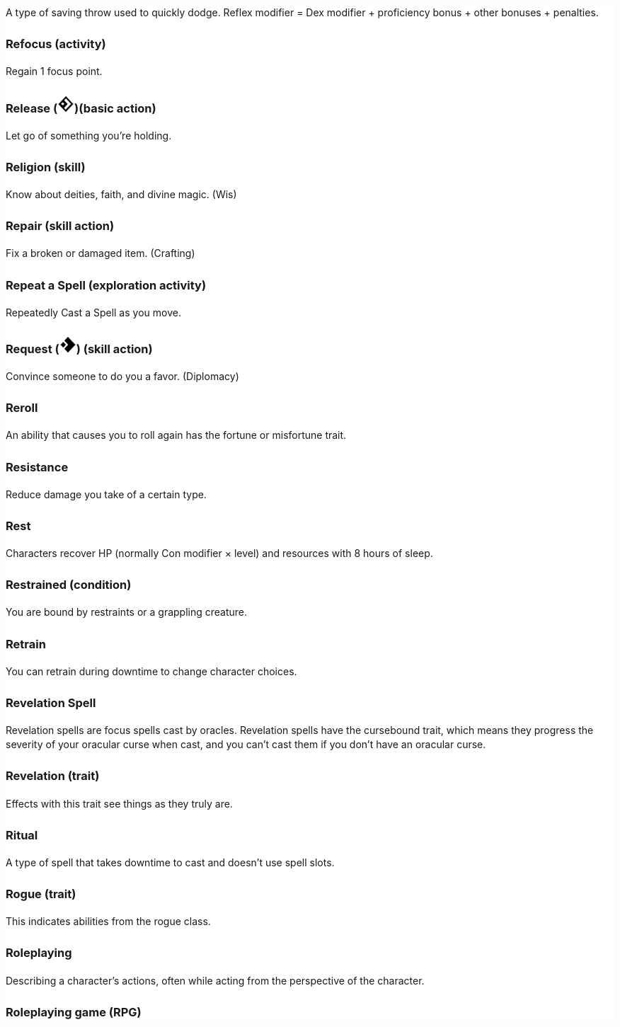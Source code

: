 A type of saving throw used to quickly dodge. Reflex modifier = Dex modifier + proficiency bonus + other bonuses + penalties.
### Refocus (activity)
Regain 1 focus point.
### Release (<img src="../../source/img/action_free.png" height="24px" alt="[free-action]">)(basic action)
Let go of something you’re holding.
### Religion (skill)
Know about deities, faith, and divine magic. (Wis)
### Repair (skill action)
Fix a broken or damaged item. (Crafting)
### Repeat a Spell (exploration activity)
Repeatedly Cast a Spell as you move.
### Request (<img src="../../source/img/action.png" height="24px" alt="[one-actions]">) (skill action)
Convince someone to do you a favor. (Diplomacy)
### Reroll
An ability that causes you to roll again has the fortune or misfortune trait.
### Resistance
Reduce damage you take of a certain type.
### Rest
Characters recover HP (normally Con modifier × level) and resources with 8 hours of sleep.
### Restrained (condition)
You are bound by restraints or a grappling creature.
### Retrain
You can retrain during downtime to change character choices.
### Revelation Spell
Revelation spells are focus spells cast by oracles. Revelation spells have the cursebound trait, which means they progress the severity of your oracular curse when cast, and you can’t cast them if you don’t have an oracular curse.
### Revelation (trait)
Effects with this trait see things as they truly are.
### Ritual
A type of spell that takes downtime to cast and doesn’t use spell slots.
### Rogue (trait)
This indicates abilities from the rogue class.
### Roleplaying
Describing a character’s actions, often while acting from the perspective of the character.
### Roleplaying game (RPG)